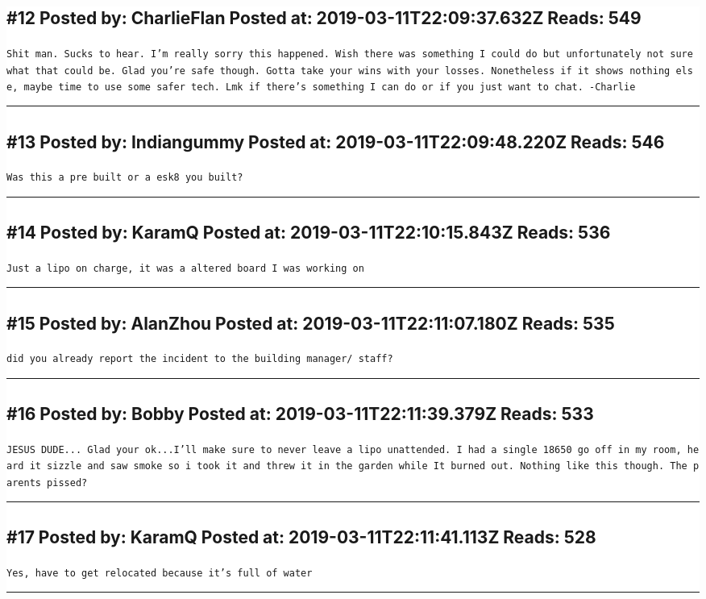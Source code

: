 ## \#12 Posted by: CharlieFlan Posted at: 2019-03-11T22:09:37.632Z Reads: 549

```
Shit man. Sucks to hear. I’m really sorry this happened. Wish there was something I could do but unfortunately not sure what that could be. Glad you’re safe though. Gotta take your wins with your losses. Nonetheless if it shows nothing else, maybe time to use some safer tech. Lmk if there’s something I can do or if you just want to chat. -Charlie
```

---
## \#13 Posted by: Indiangummy Posted at: 2019-03-11T22:09:48.220Z Reads: 546

```
Was this a pre built or a esk8 you built?
```

---
## \#14 Posted by: KaramQ Posted at: 2019-03-11T22:10:15.843Z Reads: 536

```
Just a lipo on charge, it was a altered board I was working on
```

---
## \#15 Posted by: AlanZhou Posted at: 2019-03-11T22:11:07.180Z Reads: 535

```
did you already report the incident to the building manager/ staff?
```

---
## \#16 Posted by: Bobby Posted at: 2019-03-11T22:11:39.379Z Reads: 533

```
JESUS DUDE... Glad your ok...I’ll make sure to never leave a lipo unattended. I had a single 18650 go off in my room, heard it sizzle and saw smoke so i took it and threw it in the garden while It burned out. Nothing like this though. The parents pissed?
```

---
## \#17 Posted by: KaramQ Posted at: 2019-03-11T22:11:41.113Z Reads: 528

```
Yes, have to get relocated because it’s full of water
```

---